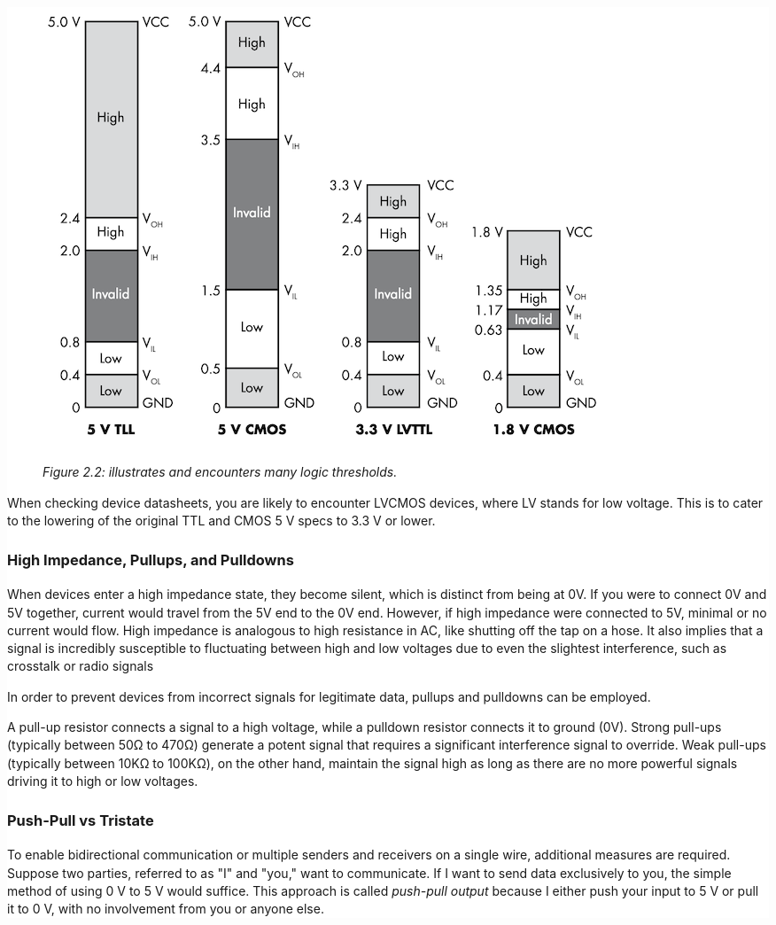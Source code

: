<figure><img src="../.gitbook/assets/C2F2.png" alt=""><figcaption><p><em>Figure 2.2: illustrates and encounters many logic thresholds.</em></p></figcaption></figure>

When checking device datasheets, you are likely to encounter LVCMOS devices, where LV stands for low voltage. This is to cater to the lowering of the original TTL and CMOS 5 V specs to 3.3 V or lower.

### **High Impedance, Pullups, and Pulldowns**

When devices enter a high impedance state, they become silent, which is distinct from being at 0V. If you were to connect 0V and 5V together, current would travel from the 5V end to the 0V end. However, if high impedance were connected to 5V, minimal or no current would flow. High impedance is analogous to high resistance in AC, like shutting off the tap on a hose. It also implies that a signal is incredibly susceptible to fluctuating between high and low voltages due to even the slightest interference, such as crosstalk or radio signals

In order to prevent devices from incorrect signals for legitimate data, pullups and pulldowns can be employed.

A pull-up resistor connects a signal to a high voltage, while a pulldown resistor connects it to ground (0V). Strong pull-ups (typically between 50Ω to 470Ω) generate a potent signal that requires a significant interference signal to override. Weak pull-ups (typically between 10KΩ to 100KΩ), on the other hand, maintain the signal high as long as there are no more powerful signals driving it to high or low voltages.

### **Push-Pull vs Tristate**

To enable bidirectional communication or multiple senders and receivers on a single wire, additional measures are required. Suppose two parties, referred to as "I" and "you," want to communicate. If I want to send data exclusively to you, the simple method of using 0 V to 5 V would suffice. This approach is called _push-pull output_ because I either push your input to 5 V or pull it to 0 V, with no involvement from you or anyone else.
